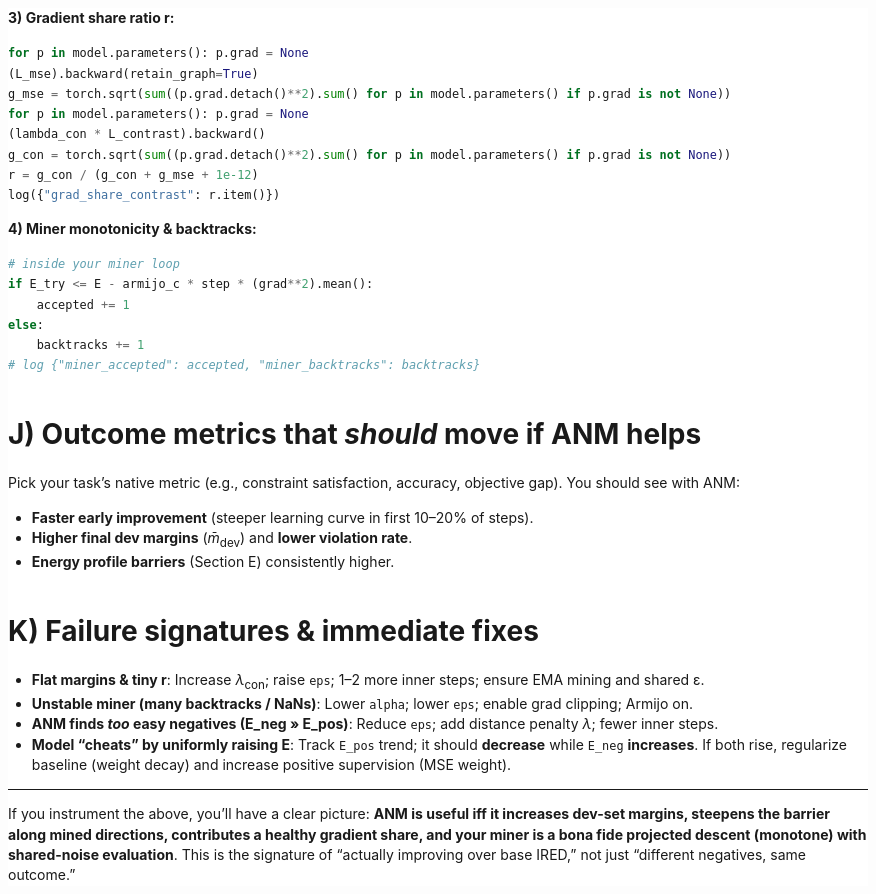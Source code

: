 **3) Gradient share ratio r:**

```python
for p in model.parameters(): p.grad = None
(L_mse).backward(retain_graph=True)
g_mse = torch.sqrt(sum((p.grad.detach()**2).sum() for p in model.parameters() if p.grad is not None))
for p in model.parameters(): p.grad = None
(lambda_con * L_contrast).backward()
g_con = torch.sqrt(sum((p.grad.detach()**2).sum() for p in model.parameters() if p.grad is not None))
r = g_con / (g_con + g_mse + 1e-12)
log({"grad_share_contrast": r.item()})
```

**4) Miner monotonicity & backtracks:**

```python
# inside your miner loop
if E_try <= E - armijo_c * step * (grad**2).mean():
    accepted += 1
else:
    backtracks += 1
# log {"miner_accepted": accepted, "miner_backtracks": backtracks}
```

# J) Outcome metrics that *should* move if ANM helps

Pick your task’s native metric (e.g., constraint satisfaction, accuracy, objective gap). You should see with ANM:

* **Faster early improvement** (steeper learning curve in first 10–20% of steps).
* **Higher final dev margins** ($\bar m_{\text{dev}}$) and **lower violation rate**.
* **Energy profile barriers** (Section E) consistently higher.

# K) Failure signatures & immediate fixes

* **Flat margins & tiny r**: Increase $\lambda_{\text{con}}$; raise `eps`; 1–2 more inner steps; ensure EMA mining and shared ε.
* **Unstable miner (many backtracks / NaNs)**: Lower `alpha`; lower `eps`; enable grad clipping; Armijo on.
* **ANM finds *too* easy negatives (E\_neg » E\_pos)**: Reduce `eps`; add distance penalty $\lambda$; fewer inner steps.
* **Model “cheats” by uniformly raising E**: Track `E_pos` trend; it should **decrease** while `E_neg` **increases**. If both rise, regularize baseline (weight decay) and increase positive supervision (MSE weight).

---

If you instrument the above, you’ll have a clear picture: **ANM is useful iff it increases dev-set margins, steepens the barrier along mined directions, contributes a healthy gradient share, and your miner is a bona fide projected descent (monotone) with shared-noise evaluation**. This is the signature of “actually improving over base IRED,” not just “different negatives, same outcome.”
